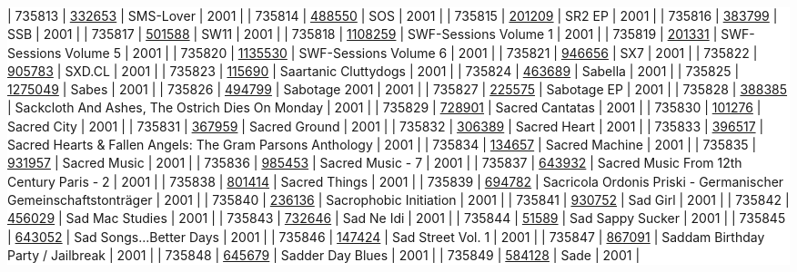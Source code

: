| 735813 | [332653](https://www.discogs.com/master/332653) | SMS-Lover | 2001 |
| 735814 | [488550](https://www.discogs.com/master/488550) | SOS | 2001 |
| 735815 | [201209](https://www.discogs.com/master/201209) | SR2 EP | 2001 |
| 735816 | [383799](https://www.discogs.com/master/383799) | SSB | 2001 |
| 735817 | [501588](https://www.discogs.com/master/501588) | SW11 | 2001 |
| 735818 | [1108259](https://www.discogs.com/master/1108259) | SWF-Sessions Volume 1 | 2001 |
| 735819 | [201331](https://www.discogs.com/master/201331) | SWF-Sessions Volume 5 | 2001 |
| 735820 | [1135530](https://www.discogs.com/master/1135530) | SWF-Sessions Volume 6 | 2001 |
| 735821 | [946656](https://www.discogs.com/master/946656) | SX7 | 2001 |
| 735822 | [905783](https://www.discogs.com/master/905783) | SXD.CL | 2001 |
| 735823 | [115690](https://www.discogs.com/master/115690) | Saartanic Cluttydogs | 2001 |
| 735824 | [463689](https://www.discogs.com/master/463689) | Sabella | 2001 |
| 735825 | [1275049](https://www.discogs.com/master/1275049) | Sabes | 2001 |
| 735826 | [494799](https://www.discogs.com/master/494799) | Sabotage 2001 | 2001 |
| 735827 | [225575](https://www.discogs.com/master/225575) | Sabotage EP | 2001 |
| 735828 | [388385](https://www.discogs.com/master/388385) | Sackcloth And Ashes, The Ostrich Dies On Monday | 2001 |
| 735829 | [728901](https://www.discogs.com/master/728901) | Sacred Cantatas | 2001 |
| 735830 | [101276](https://www.discogs.com/master/101276) | Sacred City | 2001 |
| 735831 | [367959](https://www.discogs.com/master/367959) | Sacred Ground | 2001 |
| 735832 | [306389](https://www.discogs.com/master/306389) | Sacred Heart | 2001 |
| 735833 | [396517](https://www.discogs.com/master/396517) | Sacred Hearts & Fallen Angels: The Gram Parsons Anthology | 2001 |
| 735834 | [134657](https://www.discogs.com/master/134657) | Sacred Machine | 2001 |
| 735835 | [931957](https://www.discogs.com/master/931957) | Sacred Music | 2001 |
| 735836 | [985453](https://www.discogs.com/master/985453) | Sacred Music - 7 | 2001 |
| 735837 | [643932](https://www.discogs.com/master/643932) | Sacred Music From 12th Century Paris - 2 | 2001 |
| 735838 | [801414](https://www.discogs.com/master/801414) | Sacred Things | 2001 |
| 735839 | [694782](https://www.discogs.com/master/694782) | Sacricola Ordonis Priski - Germanischer Gemeinschaftstonträger | 2001 |
| 735840 | [236136](https://www.discogs.com/master/236136) | Sacrophobic Initiation | 2001 |
| 735841 | [930752](https://www.discogs.com/master/930752) | Sad Girl | 2001 |
| 735842 | [456029](https://www.discogs.com/master/456029) | Sad Mac Studies | 2001 |
| 735843 | [732646](https://www.discogs.com/master/732646) | Sad Ne Idi | 2001 |
| 735844 | [51589](https://www.discogs.com/master/51589) | Sad Sappy Sucker | 2001 |
| 735845 | [643052](https://www.discogs.com/master/643052) | Sad Songs...Better Days | 2001 |
| 735846 | [147424](https://www.discogs.com/master/147424) | Sad Street Vol. 1 | 2001 |
| 735847 | [867091](https://www.discogs.com/master/867091) | Saddam Birthday Party / Jailbreak | 2001 |
| 735848 | [645679](https://www.discogs.com/master/645679) | Sadder Day Blues | 2001 |
| 735849 | [584128](https://www.discogs.com/master/584128) | Sade | 2001 |